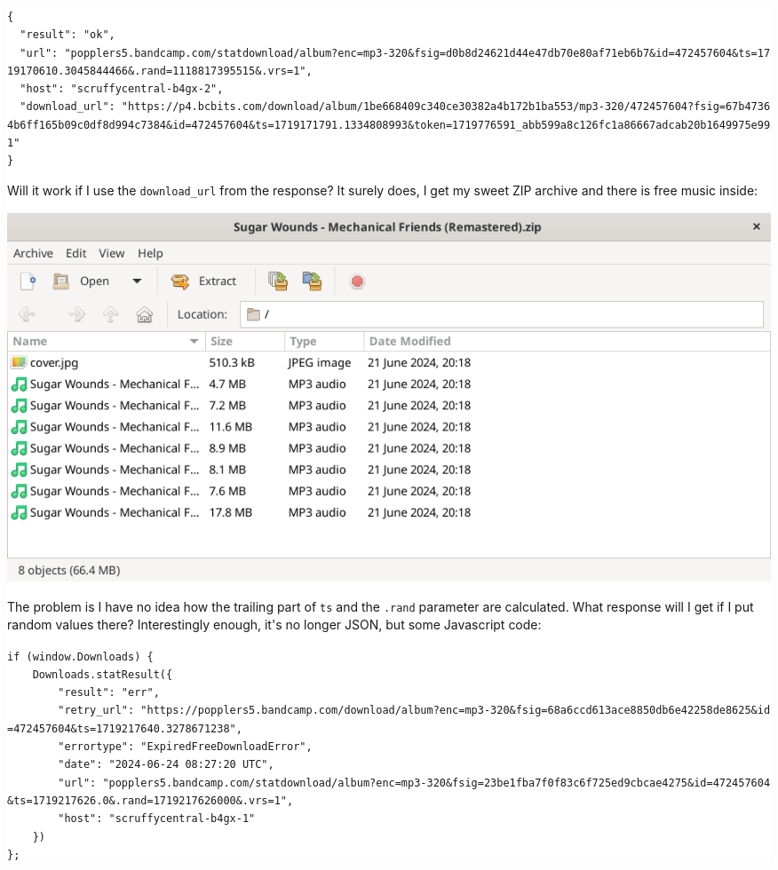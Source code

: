     {
      "result": "ok",
      "url": "popplers5.bandcamp.com/statdownload/album?enc=mp3-320&fsig=d0b8d24621d44e47db70e80af71eb6b7&id=472457604&ts=1719170610.3045844466&.rand=1118817395515&.vrs=1",
      "host": "scruffycentral-b4gx-2",
      "download_url": "https://p4.bcbits.com/download/album/1be668409c340ce30382a4b172b1ba553/mp3-320/472457604?fsig=67b47364b6ff165b09c0df8d994c7384&id=472457604&ts=1719171791.1334808993&token=1719776591_abb599a8c126fc1a86667adcab20b1649975e991"
    }

Will it work if I use the `download_url` from the response?
It surely does, I get my sweet ZIP archive and there is free music inside:

![lol-limeware](./img/free-music.png)

The problem is I have no idea how the trailing part of `ts` and the `.rand` parameter are calculated.
What response will I get if I put random values there?
Interestingly enough, it's no longer JSON, but some Javascript code:

    if (window.Downloads) {
        Downloads.statResult({
            "result": "err",
            "retry_url": "https://popplers5.bandcamp.com/download/album?enc=mp3-320&fsig=68a6ccd613ace8850db6e42258de8625&id=472457604&ts=1719217640.3278671238",
            "errortype": "ExpiredFreeDownloadError",
            "date": "2024-06-24 08:27:20 UTC",
            "url": "popplers5.bandcamp.com/statdownload/album?enc=mp3-320&fsig=23be1fba7f0f83c6f725ed9cbcae4275&id=472457604&ts=1719217626.0&.rand=1719217626000&.vrs=1",
            "host": "scruffycentral-b4gx-1"
        })
    };
